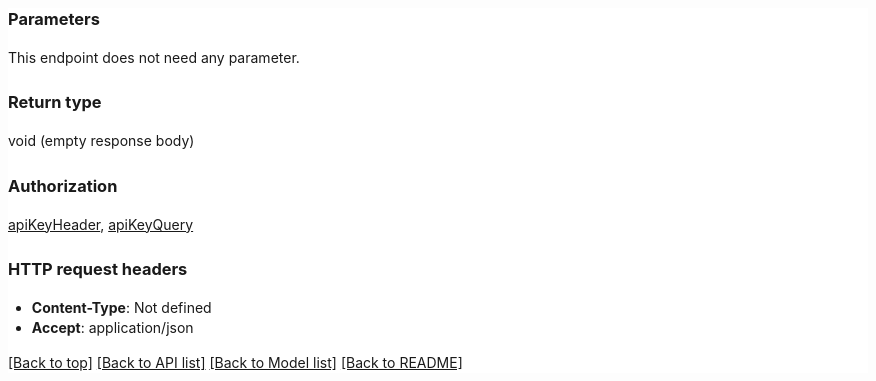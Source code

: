 ### Parameters
This endpoint does not need any parameter.

### Return type

void (empty response body)

### Authorization

[apiKeyHeader](../README.md#apiKeyHeader), [apiKeyQuery](../README.md#apiKeyQuery)

### HTTP request headers

 - **Content-Type**: Not defined
 - **Accept**: application/json

[[Back to top]](#) [[Back to API list]](../README.md#documentation-for-api-endpoints) [[Back to Model list]](../README.md#documentation-for-models) [[Back to README]](../README.md)

